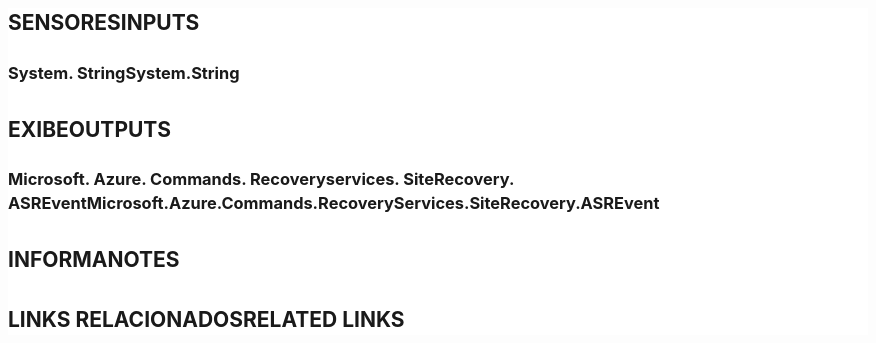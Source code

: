 ## <span data-ttu-id="181f4-146">SENSORES</span><span class="sxs-lookup"><span data-stu-id="181f4-146">INPUTS</span></span>

### <span data-ttu-id="181f4-147">System. String</span><span class="sxs-lookup"><span data-stu-id="181f4-147">System.String</span></span>

## <span data-ttu-id="181f4-148">EXIBE</span><span class="sxs-lookup"><span data-stu-id="181f4-148">OUTPUTS</span></span>

### <span data-ttu-id="181f4-149">Microsoft. Azure. Commands. Recoveryservices. SiteRecovery. ASREvent</span><span class="sxs-lookup"><span data-stu-id="181f4-149">Microsoft.Azure.Commands.RecoveryServices.SiteRecovery.ASREvent</span></span>

## <span data-ttu-id="181f4-150">INFORMA</span><span class="sxs-lookup"><span data-stu-id="181f4-150">NOTES</span></span>

## <span data-ttu-id="181f4-151">LINKS RELACIONADOS</span><span class="sxs-lookup"><span data-stu-id="181f4-151">RELATED LINKS</span></span>
